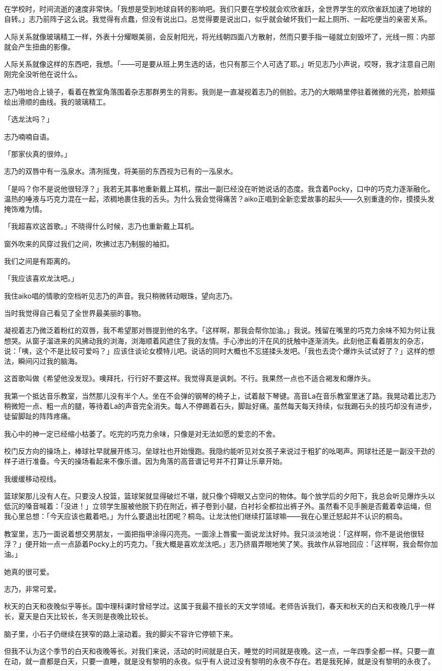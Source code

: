 在学校时，时间流逝的速度非常快。「我想是受到地球自转的影响吧。我们只要在学校就会欢欣雀跃，全世界学生的欢欣雀跃加速了地球的自转。」志乃前阵子这么说。我觉得有点蠢，但没有说出口。总觉得要是说出口，似乎就会破坏我们一起上厕所、一起吃便当的亲密关系。

人际关系就像玻璃精工一样，外表十分耀眼美丽，会反射阳光，将光线朝四面八方散射，然而只要手指一碰就立刻毁坏了，光线一照：内部就会产生扭曲的影像。

人际关系就像这样的东西吧，我想。「——可是要从班上男生选的话，也只有那三个人可选了耶。」听见志乃小声说，哎呀，我才注意自己刚刚完全没听他在说什么。

志乃啪地合上镜子，看着在教室角落围着杂志那群男生的背影。我则是一直凝视着志乃的侧脸。志乃的大眼睛里停驻着微微的光亮，脸颊描绘出滑顺的曲线。我的玻璃精工。

「选龙汰吗？」

志乃喃喃自语。

「那家伙真的很帅。」

志乃的双唇中有一泓泉水。清冽摇曳，将美丽的东西视为已有的一泓泉水。

「是吗？你不是说他很轻浮？」我若无其事地重新戴上耳机，摆出一副已经没在听她说话的态度。我含着Pocky，口中的巧克力逐渐融化。温热的唾液与巧克力混在一起，浓稠地裹住我的舌头。为什么我会觉得痛苦？aiko正唱到全新恋爱故事的起头——久别重逢的你，摸摸头发掩饰难为情。

「我超喜欢这首歌。」不晓得什么时候，志乃也重新戴上耳机。

窗外吹来的风穿过我们之间，吹拂过志乃制服的袖扣。

我们之间是有距离的。

「我应该喜欢龙汰吧。」

我住aiko唱的情歌的空档听见志乃的声音。我只稍微转动眼珠，望向志乃。

当时我觉得自己看见了全世界最美丽的事物。

凝视着志乃微泛着粉红的双唇，我不希望那对唇提到他的名字。「这样啊，那我会帮你加油。」我说。残留在嘴里的巧克力余味不知为何让我想哭。从窗子溜进来的风拂动我的浏海，浏海顺着风遮住了我的友情。手心渗出的汗在风的抚触中逐渐消失。此刻他正看着朋友的杂志，说：「咦，这个不是比较可爱吗？」应该住谈论女模特儿吧。说话的同时大概也不忘搓揉头发吧。「我也去烫个爆炸头试试好了？」这样的想法，瞬间闪过我的脑海。

这首歌叫做《希望他没发现》。噢拜托，行行好不要这样。我觉得真是讽刺。不行。我果然一点也不适合褐发和爆炸头。

我第一个抵达音乐教室，当然那儿没有半个人。坐在不会弹的钢琴的椅子上，试着敲下琴键。高音La在音乐教室里迷了路。我晃动着比志乃稍微短一点、粗一点的腿，等待着La的声音完全消失。每人不停踢着石头，脚趾好痛。虽然每天每天持续，似我踢石头的技巧却没有进步，徒留脚趾的阵阵疼痛。

我心中的神一定已经缩小枯萎了。吃完的巧克力余味，只像是对无法如愿的爱恋的不舍。

校门反方向的操场上，棒球社早就展开练习。垒球社也开始慢跑。我隐约能听见对女孩子来说过于粗犷的吆喝声。网球社还是一副没干劲的样子进行准备。今天的操场看起来不像乐谱。因为角落的高音谱记号并不打算让乐章开始。

我缓缓移动视线。

篮球架那儿没有人在。只要没人投篮，篮球架就显得破烂不堪，就只像个碍眼又占空问的物体。每个放学后的夕阳下，我总会听见爆炸头以低沉的嗓音喊着：「没进！」立领学生服被他脱下扔在附近，裤子卷到小腿，白衬衫全都拉出裤子外。虽然看不见手腕是否戴着幸运绳，但我心里总想：「今天应该也戴着吧。」为什么要退出社团呢？桐岛。让龙汰他们继续打篮球嘛——我在心里迁怒起并不认识的桐岛。

教室里，志乃一面说着想交男朋友，一面把指甲涂得闪亮亮。一面涂上唇蜜一面说龙汰好帅。我只淡淡地说：「这样啊，你不是说他很轻浮？」便开始一点一点舔着Pocky上的巧克力。「我大概是喜欢龙汰吧。」志乃挤眉弄眼地笑了笑。我故作从容地回应：「这样啊，我会帮你加油。」

她真的很可爱。

志乃，非常可爱。

秋天的白天和夜晚似乎等长。国中理科课时曾经学过。这属于我最不擅长的天文学领域。老师告诉我们，春天和秋天的白天和夜晚几乎一样长，夏天是白天比较长，冬天则是夜晚比较长。

脑子里，小石子仍继续在狭窄的路上滚动着。我的脚尖不容许它停顿下来。

但我不认为这个季节的白天和夜晚等长。对我们来说，活动的时间就是白天，睡觉的时间就是夜晚。这一点，一年四季全都一样。只要一直在动，就一直都是白天，只要一直睡，就是没有黎明的永夜。似乎有人说过没有黎明的永夜不存在。若是我死掉，就是没有黎明的永夜了。
